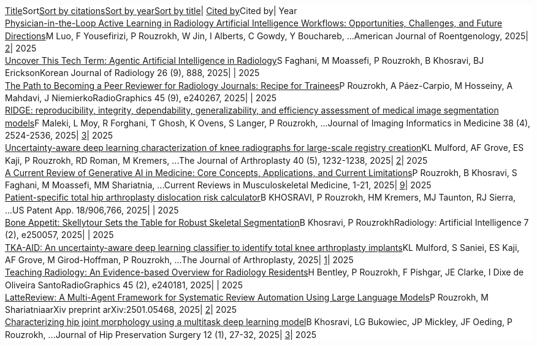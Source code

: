 [Title](https://scholar.google.com/citations?hl=en&user=Ksv9I0sAAAAJ&pagesize=100&view_op=list_works&sortby=title)Sort[Sort by citations](https://scholar.google.com/citations?hl=en&user=Ksv9I0sAAAAJ&pagesize=100&view_op=list_works)[Sort by year](https://scholar.google.com/citations?hl=en&user=Ksv9I0sAAAAJ&pagesize=100&view_op=list_works&sortby=pubdate)[Sort by title](https://scholar.google.com/citations?hl=en&user=Ksv9I0sAAAAJ&pagesize=100&view_op=list_works&sortby=title)| [Cited by](https://scholar.google.com/citations?hl=en&user=Ksv9I0sAAAAJ&pagesize=100&view_op=list_works)Cited by| Year  
[Physician-in-the-Loop Active Learning in Radiology Artificial Intelligence Workflows: Opportunities, Challenges, and Future Directions](https://scholar.google.com/citations?view_op=view_citation&hl=en&user=Ksv9I0sAAAAJ&pagesize=100&sortby=pubdate&citation_for_view=Ksv9I0sAAAAJ:M05iB0D1s5AC)M Luo, F Yousefirizi, P Rouzrokh, W Jin, I Alberts, C Gowdy, Y Bouchareb, ...American Journal of Roentgenology, 2025| [2](https://scholar.google.com/scholar?oi=bibs&hl=en&cites=13183421107383963536)| 2025  
[Uncover This Tech Term: Agentic Artificial Intelligence in Radiology](https://scholar.google.com/citations?view_op=view_citation&hl=en&user=Ksv9I0sAAAAJ&pagesize=100&sortby=pubdate&citation_for_view=Ksv9I0sAAAAJ:ldfaerwXgEUC)S Faghani, M Moassefi, P Rouzrokh, B Khosravi, BJ EricksonKorean Journal of Radiology 26 (9), 888, 2025| | 2025  
[The Path to Becoming a Peer Reviewer for Radiology Journals: Recipe for Trainees](https://scholar.google.com/citations?view_op=view_citation&hl=en&user=Ksv9I0sAAAAJ&pagesize=100&sortby=pubdate&citation_for_view=Ksv9I0sAAAAJ:2P1L_qKh6hAC)P Rouzrokh, A Páez-Carpio, M Hosseiny, A Mahdavi, J NiemierkoRadioGraphics 45 (9), e240267, 2025| | 2025  
[RIDGE: reproducibility, integrity, dependability, generalizability, and efficiency assessment of medical image segmentation models](https://scholar.google.com/citations?view_op=view_citation&hl=en&user=Ksv9I0sAAAAJ&pagesize=100&sortby=pubdate&citation_for_view=Ksv9I0sAAAAJ:TQgYirikUcIC)F Maleki, L Moy, R Forghani, T Ghosh, K Ovens, S Langer, P Rouzrokh, ...Journal of Imaging Informatics in Medicine 38 (4), 2524-2536, 2025| [3](https://scholar.google.com/scholar?oi=bibs&hl=en&cites=10558135022473481185)| 2025  
[Uncertainty-aware deep learning characterization of knee radiographs for large-scale registry creation](https://scholar.google.com/citations?view_op=view_citation&hl=en&user=Ksv9I0sAAAAJ&pagesize=100&sortby=pubdate&citation_for_view=Ksv9I0sAAAAJ:YFjsv_pBGBYC)KL Mulford, AF Grove, ES Kaji, P Rouzrokh, RD Roman, M Kremers, ...The Journal of Arthroplasty 40 (5), 1232-1238, 2025| [2](https://scholar.google.com/scholar?oi=bibs&hl=en&cites=12597538801388310011)| 2025  
[A Current Review of Generative AI in Medicine: Core Concepts, Applications, and Current Limitations](https://scholar.google.com/citations?view_op=view_citation&hl=en&user=Ksv9I0sAAAAJ&pagesize=100&sortby=pubdate&citation_for_view=Ksv9I0sAAAAJ:lSLTfruPkqcC)P Rouzrokh, B Khosravi, S Faghani, M Moassefi, MM Shariatnia, ...Current Reviews in Musculoskeletal Medicine, 1-21, 2025| [9](https://scholar.google.com/scholar?oi=bibs&hl=en&cites=6392820774113843968)| 2025  
[Patient-specific total hip arthroplasty dislocation risk calculator](https://scholar.google.com/citations?view_op=view_citation&hl=en&user=Ksv9I0sAAAAJ&pagesize=100&sortby=pubdate&citation_for_view=Ksv9I0sAAAAJ:vV6vV6tmYwMC)B KHOSRAVI, P Rouzrokh, HM Kremers, MJ Taunton, RJ Sierra, ...US Patent App. 18/906,766, 2025| | 2025  
[Bone Appetit: Skellytour Sets the Table for Robust Skeletal Segmentation](https://scholar.google.com/citations?view_op=view_citation&hl=en&user=Ksv9I0sAAAAJ&pagesize=100&sortby=pubdate&citation_for_view=Ksv9I0sAAAAJ:J_g5lzvAfSwC)B Khosravi, P RouzrokhRadiology: Artificial Intelligence 7 (2), e250057, 2025| | 2025  
[TKA-AID: An uncertainty-aware deep learning classifier to identify total knee arthroplasty implants](https://scholar.google.com/citations?view_op=view_citation&hl=en&user=Ksv9I0sAAAAJ&pagesize=100&sortby=pubdate&citation_for_view=Ksv9I0sAAAAJ:RGFaLdJalmkC)KL Mulford, S Saniei, ES Kaji, AF Grove, M Girod-Hoffman, P Rouzrokh, ...The Journal of Arthroplasty, 2025| [1](https://scholar.google.com/scholar?oi=bibs&hl=en&cites=11185357652674939857)| 2025  
[Teaching Radiology: An Evidence-based Overview for Radiology Residents](https://scholar.google.com/citations?view_op=view_citation&hl=en&user=Ksv9I0sAAAAJ&pagesize=100&sortby=pubdate&citation_for_view=Ksv9I0sAAAAJ:ns9cj8rnVeAC)H Bentley, P Rouzrokh, F Pishgar, JE Clarke, I Dixe de Oliveira SantoRadioGraphics 45 (2), e240181, 2025| | 2025  
[LatteReview: A Multi-Agent Framework for Systematic Review Automation Using Large Language Models](https://scholar.google.com/citations?view_op=view_citation&hl=en&user=Ksv9I0sAAAAJ&pagesize=100&sortby=pubdate&citation_for_view=Ksv9I0sAAAAJ:O3NaXMp0MMsC)P Rouzrokh, M ShariatniaarXiv preprint arXiv:2501.05468, 2025| [2](https://scholar.google.com/scholar?oi=bibs&hl=en&cites=12261592689909446687)| 2025  
[Characterizing hip joint morphology using a multitask deep learning model](https://scholar.google.com/citations?view_op=view_citation&hl=en&user=Ksv9I0sAAAAJ&pagesize=100&sortby=pubdate&citation_for_view=Ksv9I0sAAAAJ:GnPB-g6toBAC)B Khosravi, LG Bukowiec, JP Mickley, JF Oeding, P Rouzrokh, ...Journal of Hip Preservation Surgery 12 (1), 27-32, 2025| [3](https://scholar.google.com/scholar?oi=bibs&hl=en&cites=4284006922795052211)| 2025  